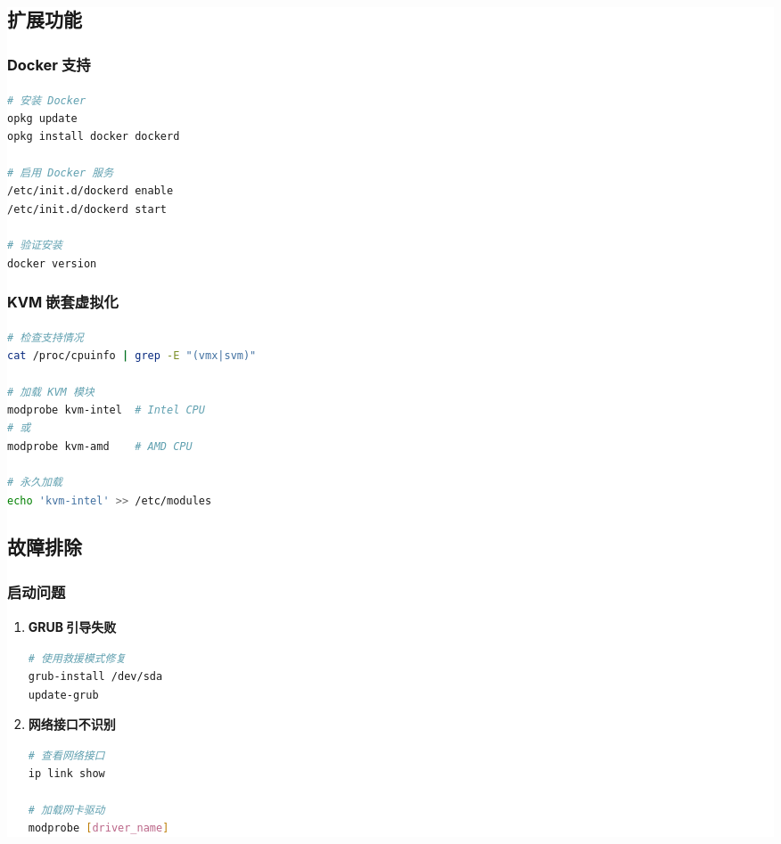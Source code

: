 ## 扩展功能

### Docker 支持

```bash
# 安装 Docker
opkg update
opkg install docker dockerd

# 启用 Docker 服务
/etc/init.d/dockerd enable
/etc/init.d/dockerd start

# 验证安装
docker version
```

### KVM 嵌套虚拟化

```bash
# 检查支持情况
cat /proc/cpuinfo | grep -E "(vmx|svm)"

# 加载 KVM 模块
modprobe kvm-intel  # Intel CPU
# 或
modprobe kvm-amd    # AMD CPU

# 永久加载
echo 'kvm-intel' >> /etc/modules
```

## 故障排除

### 启动问题

1. **GRUB 引导失败**
   ```bash
   # 使用救援模式修复
   grub-install /dev/sda
   update-grub
   ```

2. **网络接口不识别**
   ```bash
   # 查看网络接口
   ip link show

   # 加载网卡驱动
   modprobe [driver_name]
   ```
